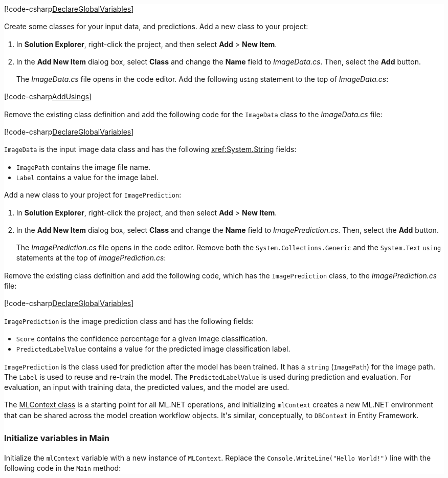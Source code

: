 [!code-csharp[DeclareGlobalVariables](../../../samples/machine-learning/tutorials/TransferLearningTF/Program.cs#DeclareGlobalVariables)]

Create some classes for your input data, and predictions. Add a new class to your project:

1. In **Solution Explorer**, right-click the project, and then select **Add** > **New Item**.

1. In the **Add New Item** dialog box, select **Class** and change the **Name** field to *ImageData.cs*. Then, select the **Add** button.

    The *ImageData.cs* file opens in the code editor. Add the following `using` statement to the top of *ImageData.cs*:

[!code-csharp[AddUsings](../../../samples/machine-learning/tutorials/TransferLearningTF/ImageData.cs#AddUsings)]

Remove the existing class definition and add the following code for the `ImageData` class to the *ImageData.cs* file:

[!code-csharp[DeclareGlobalVariables](../../../samples/machine-learning/tutorials/TransferLearningTF/ImageData.cs#DeclareTypes)]

`ImageData` is the input image data class and has the following <xref:System.String> fields:

* `ImagePath` contains the image file name.
* `Label` contains a value for the image label.

Add a new class to your project for `ImagePrediction`:

1. In **Solution Explorer**, right-click the project, and then select **Add** > **New Item**.

1. In the **Add New Item** dialog box, select **Class** and change the **Name** field to *ImagePrediction.cs*. Then, select the **Add** button.

    The *ImagePrediction.cs* file opens in the code editor. Remove both the `System.Collections.Generic` and the `System.Text` `using` statements at the top of *ImagePrediction.cs*:

Remove the existing class definition and add the following code, which has the `ImagePrediction` class, to the *ImagePrediction.cs* file:

[!code-csharp[DeclareGlobalVariables](../../../samples/machine-learning/tutorials/TransferLearningTF/ImagePrediction.cs#DeclareTypes)]

`ImagePrediction` is the image prediction class and has the following fields:

* `Score` contains the confidence percentage for a given image classification.
* `PredictedLabelValue` contains a value for the predicted image classification label.

`ImagePrediction` is the class used for prediction after the model has been trained. It has a `string` (`ImagePath`) for the image path. The `Label` is used to reuse and re-train the model. The `PredictedLabelValue` is used during prediction and evaluation. For evaluation, an input with training data, the predicted values, and the model are used.

The [MLContext class](xref:Microsoft.ML.MLContext) is a starting point for all ML.NET operations, and initializing `mlContext` creates a new ML.NET environment that can be shared across the model creation workflow objects. It's similar, conceptually, to `DBContext` in Entity Framework.

### Initialize variables in Main

Initialize the `mlContext` variable with a new instance of `MLContext`.  Replace the `Console.WriteLine("Hello World!")` line with the following code in the `Main` method:
